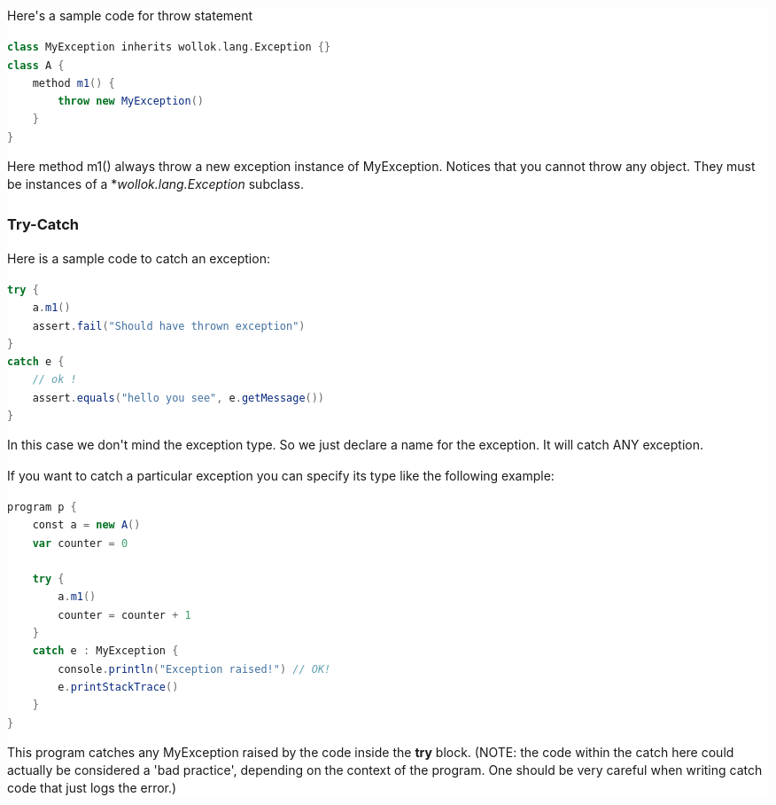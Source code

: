 Here's a sample code for throw statement

```scala
class MyException inherits wollok.lang.Exception {}
class A {
    method m1() { 
        throw new MyException()
    }
}
```

Here method m1() always throw a new exception instance of MyException.
Notices that you cannot throw any object. They must be instances of a **wollok.lang.Exception* subclass.


### Try-Catch ###

Here is a sample code to catch an exception:

```scala
try {
    a.m1()
    assert.fail("Should have thrown exception")
}   
catch e {
    // ok !
    assert.equals("hello you see", e.getMessage())
}
```
In this case we don't mind the exception type. So we just declare a name for the exception.
It will catch ANY exception.

If you want to catch a particular exception you can specify its type like the following example:

```scala
program p {
    const a = new A()
    var counter = 0

    try {
        a.m1()
        counter = counter + 1
    }
    catch e : MyException {
        console.println("Exception raised!") // OK!
        e.printStackTrace()
    }
}
```

This program catches any MyException raised by the code inside the **try** block.
(NOTE: the code within the catch here could actually be considered a 'bad practice', depending on the context of the program. One should be very careful when writing catch code that just logs the error.)
